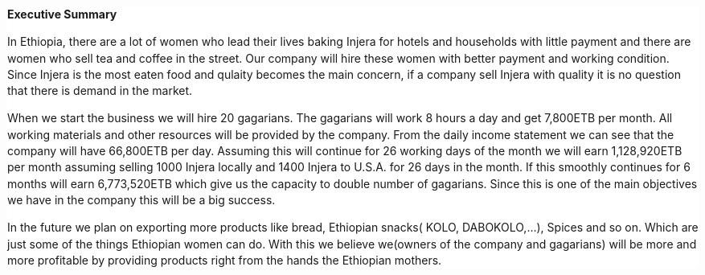 
 

 

**Executive Summary**

 

In Ethiopia, there are a lot of women who lead their lives baking Injera for hotels and households with little payment and there are women who sell tea and coffee in the street. Our company will hire these women with better payment and working condition. Since Injera is the most eaten food and qulaity becomes the main concern, if a company sell Injera with quality it is no question that there is demand in the market.

 

When we start the business we will hire 20 gagarians. The gagarians will work 8 hours a day and get 7,800ETB per month. All working materials and other resources will be provided by the company. From the daily income statement we can see that the company will have 66,800ETB per day. Assuming this will continue for 26 working days of the month we will earn 1,128,920ETB per month assuming selling 1000 Injera locally and 1400 Injera to U.S.A. for 26 days in the month. If this smoothly continues for 6 months will earn 6,773,520ETB which give us the capacity to double number of gagarians. Since this is one of the main objectives we have in the company this will be a big success.

 

In the future we plan on exporting more products like bread, Ethiopian snacks( KOLO, DABOKOLO,…), Spices and so on. Which are just some of the things Ethiopian women can do. With this we believe we(owners of the company and gagarians) will be more and more profitable by providing products right from the hands the Ethiopian mothers.

 

 

 
